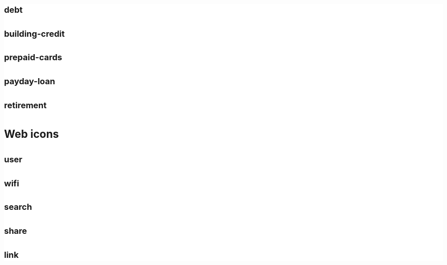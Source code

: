 ### debt

<span class="cf-icon cf-icon-debt"></span>
<span class="cf-icon cf-icon-debt-round"></span>

### building-credit

<span class="cf-icon cf-icon-building-credit"></span>
<span class="cf-icon cf-icon-building-credit-round"></span>

### prepaid-cards

<span class="cf-icon cf-icon-prepaid-cards"></span>
<span class="cf-icon cf-icon-prepaid-cards-round"></span>

### payday-loan

<span class="cf-icon cf-icon-payday-loan"></span>
<span class="cf-icon cf-icon-payday-loan-round"></span>

### retirement

<span class="cf-icon cf-icon-retirement"></span>
<span class="cf-icon cf-icon-retirement-round"></span>


## Web icons

### user

<span class="cf-icon cf-icon-user"></span>
<span class="cf-icon cf-icon-user-round"></span>

### wifi

<span class="cf-icon cf-icon-wifi"></span>
<span class="cf-icon cf-icon-wifi-round"></span>

### search

<span class="cf-icon cf-icon-search"></span>
<span class="cf-icon cf-icon-search-round"></span>

### share

<span class="cf-icon cf-icon-share"></span>
<span class="cf-icon cf-icon-share-round"></span>

### link

<span class="cf-icon cf-icon-link"></span>
<span class="cf-icon cf-icon-link-round"></span>
